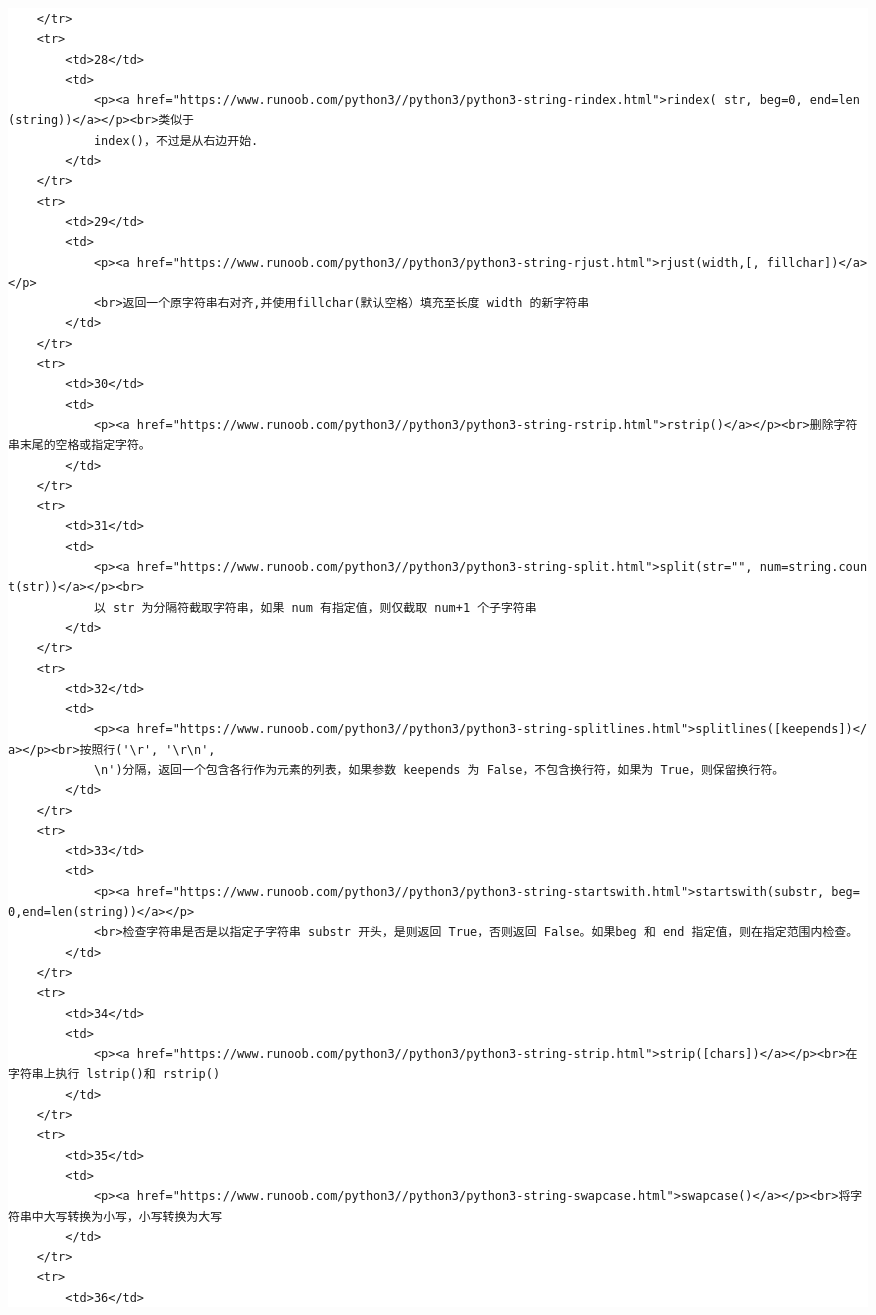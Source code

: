         </tr>
        <tr>
            <td>28</td>
            <td>
                <p><a href="https://www.runoob.com/python3//python3/python3-string-rindex.html">rindex( str, beg=0, end=len(string))</a></p><br>类似于
                index()，不过是从右边开始.
            </td>
        </tr>
        <tr>
            <td>29</td>
            <td>
                <p><a href="https://www.runoob.com/python3//python3/python3-string-rjust.html">rjust(width,[, fillchar])</a></p>
                <br>返回一个原字符串右对齐,并使用fillchar(默认空格）填充至长度 width 的新字符串
            </td>
        </tr>
        <tr>
            <td>30</td>
            <td>
                <p><a href="https://www.runoob.com/python3//python3/python3-string-rstrip.html">rstrip()</a></p><br>删除字符串末尾的空格或指定字符。
            </td>
        </tr>
        <tr>
            <td>31</td>
            <td>
                <p><a href="https://www.runoob.com/python3//python3/python3-string-split.html">split(str="", num=string.count(str))</a></p><br>
                以 str 为分隔符截取字符串，如果 num 有指定值，则仅截取 num+1 个子字符串
            </td>
        </tr>
        <tr>
            <td>32</td>
            <td>
                <p><a href="https://www.runoob.com/python3//python3/python3-string-splitlines.html">splitlines([keepends])</a></p><br>按照行('\r', '\r\n',
                \n')分隔，返回一个包含各行作为元素的列表，如果参数 keepends 为 False，不包含换行符，如果为 True，则保留换行符。
            </td>
        </tr>
        <tr>
            <td>33</td>
            <td>
                <p><a href="https://www.runoob.com/python3//python3/python3-string-startswith.html">startswith(substr, beg=0,end=len(string))</a></p>
                <br>检查字符串是否是以指定子字符串 substr 开头，是则返回 True，否则返回 False。如果beg 和 end 指定值，则在指定范围内检查。
            </td>
        </tr>
        <tr>
            <td>34</td>
            <td>
                <p><a href="https://www.runoob.com/python3//python3/python3-string-strip.html">strip([chars])</a></p><br>在字符串上执行 lstrip()和 rstrip()
            </td>
        </tr>
        <tr>
            <td>35</td>
            <td>
                <p><a href="https://www.runoob.com/python3//python3/python3-string-swapcase.html">swapcase()</a></p><br>将字符串中大写转换为小写，小写转换为大写
            </td>
        </tr>
        <tr>
            <td>36</td>